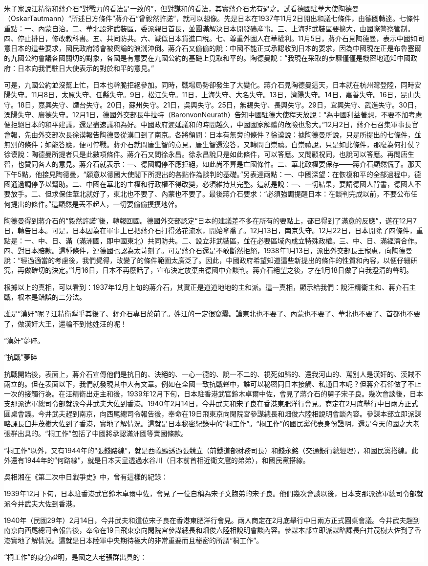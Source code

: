 朱子家說汪精衛和蔣介石“對戰力的看法是一致的”，但對謀和的看法，其實蔣介石尤有過之。試看德國駐華大使陶德曼（OskarTautmann）“所述日方條件”蔣介石“曾毅然許諾”，就可以想像。先是日本在1937年11月2日開出和議七條件，由德國轉達。七條件重點：一、內蒙自治。二、華北設非武裝區，委派親日首長，並圓滿解決日本開發礦産事。三、上海非武裝區要擴大，由國際警察管制。四、停止排日，修改教科書。五、共同防共。六、減低日本貨進口稅。七、尊重外國人在華權利。11月5日，蔣介石見陶德曼，表示中國如同意日本的這些要求，國民政府將會被輿論的浪潮沖倒。蔣介石又偷偷的說：中國不能正式承認收到日本的要求，因為中國現在正是布魯塞爾的九國公約會議各國關切的對象，各國是有意要在九國公約的基礎上覓取和平的。陶德曼說：“我現在采取的步驟僅僅是機密地通知中國政府：日本向我們駐日大使表示的對於和平的意見。”

可是，九國公約並沒幫上忙，日本也幹脆拒絕參加。同時，戰場局勢卻發生了大變化。蔣介石見陶德曼這天，日本就在杭州灣登陸，同時安陽失守。11月8日，太原失守、任縣失守。9日，松江失守。11日，上海失守、大名失守。13日，濟陽失守。14日，嘉善失守。16日，昆山失守。18日，嘉興失守、煙台失守。20日，蘇州失守。21日，吳興失守。25日，無錫失守、長興失守。29日，宜興失守、武進失守。30日，溧陽失守、廣德失守。12月1日，德國外交部長牛拉特（BaronvonNeurath）告知中國駐德大使程天放說：“為中國利益著想，不要不加考慮便拒絕日本的和平建議，還是盡速議和為好。中國政府遲延議和的時間越久，中國國家解體的危險也愈大。”12月2日，蔣介石召集軍事長官會報，先由外交部次長徐谟報告陶德曼從漢口到了南京。各將領問：日本有無旁的條件？徐谟說：據陶德曼所說，只是所提出的七條件，並無別的條件；如能答應，便可停戰。蔣介石就問唐生智的意見，唐生智還沒答，又轉問白崇禧。白崇禧說，只是如此條件，那麼為何打仗？徐谟說：陶德曼所提者只是此數項條件。蔣介石又問徐永昌。徐永昌說只是如此條件，可以答應。又問顧祝同，也說可以答應。再問唐生智，也贊同各人的意見。蔣介石就表示：一、德國調停不應拒絕，如此尚不算是亡國條件。二、華北政權要保存——蔣介石顯然慌了。那天下午5點，他接見陶德曼，“願意以德國大使閣下所提出的各點作為談判的基礎。”另表達兩點：一、中國深望：在恢複和平的全部過程中，德國通過調停予以幫助。二、中國在華北的主權和行政權不得改變，必須維持其完整。這就是說：一、一切結果，要請德國人背書，德國人不要放手。二、但求保住華北就好了，東北也不要了、內蒙也不要了。最後蔣介石要求：“必須強調提醒日本：在談判完成以前，不要公布任何提出的條件。”這顯然是丟不起人，一切要偷偷摸摸地幹。

陶德曼得到蔣介石的“毅然許諾”後，轉報回國。德國外交部認定“日本的建議差不多在所有的要點上，都已得到了滿意的反應”，遂在12月7日，轉告日本。可是，日本因為在軍事上已把蔣介石打得落花流水，開始拿喬了。12月13日，南京失守。12月22日，日本開除了四條件，重點是：一、中、日、滿（滿洲國，即中國東北）共同防共。二、設立非武裝區，並在必要區域內成立特殊政權。三、中、日、滿經濟合作。四、對日本賠款。這種條件，連德國也認為太苛刻了。可是蔣介石還是不敢斷然拒絕，1938年1月13日，派出外交部長王寵惠，向陶德曼說：“經過適當的考慮後，我們覺得，改變了的條件範圍太廣泛了。因此，中國政府希望知道這些新提出的條件的性質和內容，以便仔細研究，再做確切的決定。”1月16日，日本不再廢話了，宣布決定放棄由德國中介談判。蔣介石絕望之後，才在1月18日做了自我澄清的聲明。

根據以上的真相，可以看到：1937年12月上旬的蔣介石，其實正是道道地地的主和派。這一真相，顯示給我們：說汪精衛主和、蔣介石主戰，根本是錯誤的二分法。

誰是“漢奸”呢？汪精衛瞠乎其後了、蔣介石專日於前了。姓汪的一定很窩囊。論東北也不要了、內蒙也不要了、華北也不要了、首都也不要了，做漢奸大王，還輪不到他姓汪的呢！

“漢奸”夢碎。



“抗戰”夢碎

抗戰開始後，表面上，蔣介石宣傳他們是抗日的、決絕的、一心一德的、說一不二的、視死如歸的、還我河山的、罵別人是漢奸的、漢賊不兩立的。但在表面以下，我們就發現其中大有文章。例如在全國一致抗戰聲中，誰可以秘密同日本接觸、私通日本呢？但蔣介石卻做了不止一次的接觸行為。在汪精衛出走主和後，1939年12月下旬，日本駐香港武官鈴木卓爾中佐，會見了蔣介石的舅子宋子良。幾次會談後，日本支那派遣軍總司令部就派今井武夫大佐到香港。1940年2月14日，今井武夫和宋子良在香港東肥洋行會見。商定在2月底舉行中日兩方正式圓桌會議。今井武夫趕到南京，向西尾總司令報告後，奉命在19日飛東京向閑院宮參謀總長和畑俊六陸相說明會談內容。參謀本部立即派謀略課長臼井茂樹大佐到了香港，實地了解情況。這就是日本秘密紀錄中的“桐工作”。“桐工作”的國民黨代表身份證明，還是今天的國之大老張群出具的。“桐工作”包括了中國將承認滿洲國等賣國條款。

“桐工作”以外，又有1944年的“張錢路線”，就是西義顯透過張競立（前鐵道部財務司長）和錢永銘（交通銀行總經理），和國民黨搭線。此外還有1944年的“何路線”，就是日本天皇透過水谷川（日本前首相近衛文麿的弟弟），和國民黨搭線。

吳相湘在《第二次中日戰爭史》中，曾有這樣的紀錄：

1939年12月下旬，日本駐香港武官鈴木卓爾中佐，會見了一位自稱為宋子文胞弟的宋子良。他們幾次會談以後，日本支那派遣軍總司令部就派今井武夫大佐到香港。

1940年（民國29年）2月14日，今井武夫和這位宋子良在香港東肥洋行會見。兩人商定在2月底舉行中日兩方正式圓桌會議。今井武夫趕到南京向西尾總司令報告後，奉命在19日飛東京向閑院宮參謀總長和畑俊六陸相說明會談內容。參謀本部立即派謀略課長臼井茂樹大佐到了香港實地了解情況。這就是日本陸軍中央期待極大的非常重要而且秘密的所謂“桐工作”。

“桐工作”的身分證明，是國之大老張群出具的：

